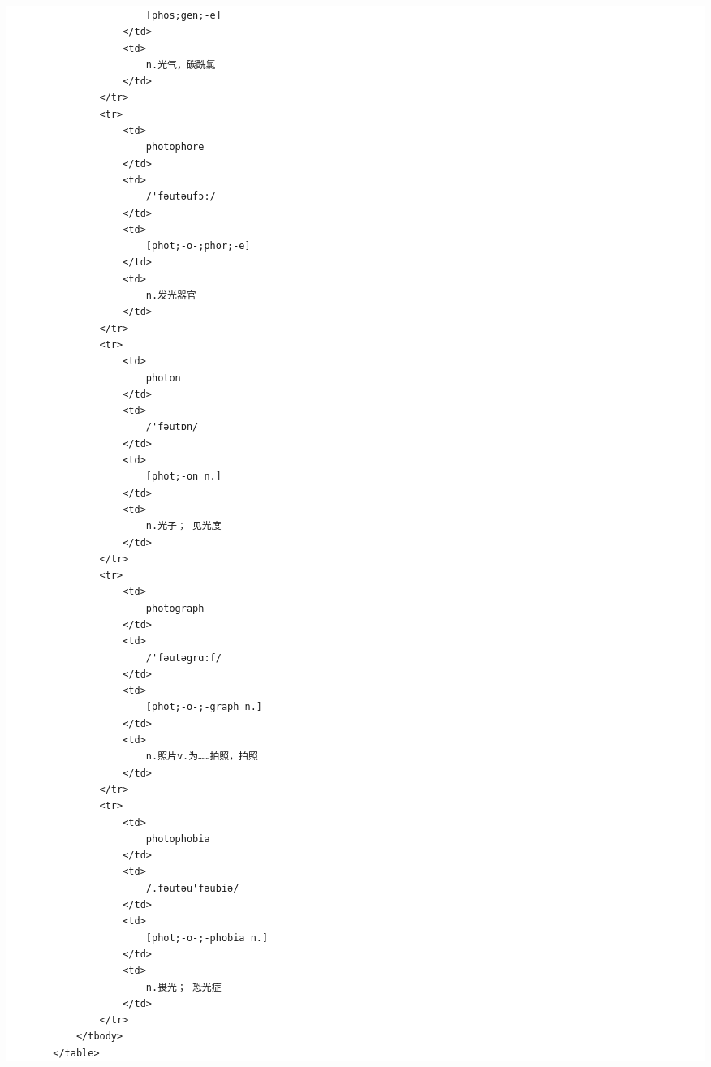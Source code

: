                             [phos;gen;-e]
                        </td>
                        <td>
                            n.光气，碳酰氯
                        </td>
                    </tr>
                    <tr>
                        <td>
                            photophore
                        </td>
                        <td>
                            /'fәutәufɔ:/
                        </td>
                        <td>
                            [phot;-o-;phor;-e]
                        </td>
                        <td>
                            n.发光器官
                        </td>
                    </tr>
                    <tr>
                        <td>
                            photon
                        </td>
                        <td>
                            /'fәutɒn/
                        </td>
                        <td>
                            [phot;-on n.]
                        </td>
                        <td>
                            n.光子； 见光度
                        </td>
                    </tr>
                    <tr>
                        <td>
                            photograph
                        </td>
                        <td>
                            /'fәutәgrɑ:f/
                        </td>
                        <td>
                            [phot;-o-;-graph n.]
                        </td>
                        <td>
                            n.照片v.为……拍照，拍照
                        </td>
                    </tr>
                    <tr>
                        <td>
                            photophobia
                        </td>
                        <td>
                            /.fәutәu'fәubiә/
                        </td>
                        <td>
                            [phot;-o-;-phobia n.]
                        </td>
                        <td>
                            n.畏光； 恐光症
                        </td>
                    </tr>
                </tbody>
            </table>